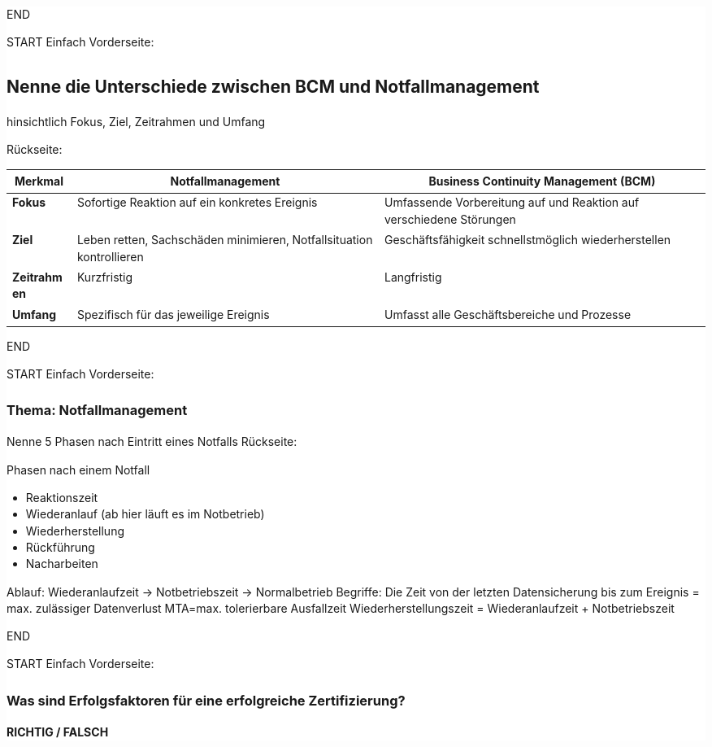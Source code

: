 END

START
Einfach
Vorderseite: 
## Nenne die Unterschiede zwischen BCM und Notfallmanagement

hinsichtlich Fokus, Ziel, Zeitrahmen und Umfang

Rückseite:

| **Merkmal**    | **Notfallmanagement**                                                | **Business Continuity Management (BCM)**                            |
| -------------- | -------------------------------------------------------------------- | ------------------------------------------------------------------- |
| **Fokus**      | Sofortige Reaktion auf ein konkretes Ereignis                        | Umfassende Vorbereitung auf und Reaktion auf verschiedene Störungen |
| **Ziel**       | Leben retten, Sachschäden minimieren, Notfallsituation kontrollieren | Geschäftsfähigkeit schnellstmöglich wiederherstellen                |
| **Zeitrahmen** | Kurzfristig                                                          | Langfristig                                                         |
| **Umfang**     | Spezifisch für das jeweilige Ereignis                                | Umfasst alle Geschäftsbereiche und Prozesse                         |

END

START
Einfach
Vorderseite:
### Thema: Notfallmanagement 
Nenne 5 Phasen nach Eintritt eines Notfalls 
Rückseite:

Phasen nach einem Notfall
- Reaktionszeit
- Wiederanlauf   (ab hier läuft es im Notbetrieb)
- Wiederherstellung
- Rückführung
- Nacharbeiten

Ablauf:
Wiederanlaufzeit -> Notbetriebszeit -> Normalbetrieb
Begriffe:
Die Zeit von der letzten Datensicherung bis zum Ereignis = max. zulässiger Datenverlust
MTA=max. tolerierbare Ausfallzeit
Wiederherstellungszeit = Wiederanlaufzeit + Notbetriebszeit 

END


START
Einfach
Vorderseite:
### Was sind Erfolgsfaktoren für eine erfolgreiche Zertifizierung?
**RICHTIG / FALSCH**
